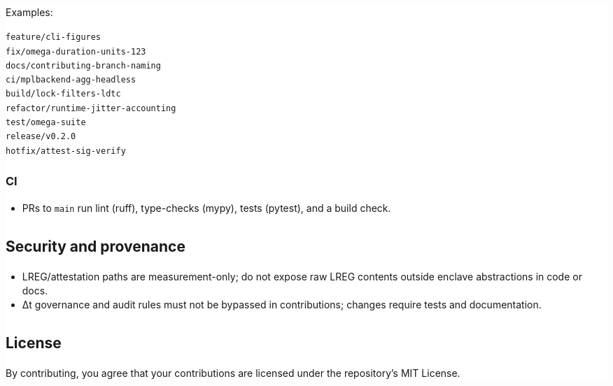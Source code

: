 Examples:

```text
feature/cli-figures
fix/omega-duration-units-123
docs/contributing-branch-naming
ci/mplbackend-agg-headless
build/lock-filters-ldtc
refactor/runtime-jitter-accounting
test/omega-suite
release/v0.2.0
hotfix/attest-sig-verify
```

### CI

- PRs to `main` run lint (ruff), type-checks (mypy), tests (pytest), and a build check.

## Security and provenance

- LREG/attestation paths are measurement-only; do not expose raw LREG contents outside enclave abstractions in code or docs.
- Δt governance and audit rules must not be bypassed in contributions; changes require tests and documentation.

## License

By contributing, you agree that your contributions are licensed under the repository’s MIT License.
